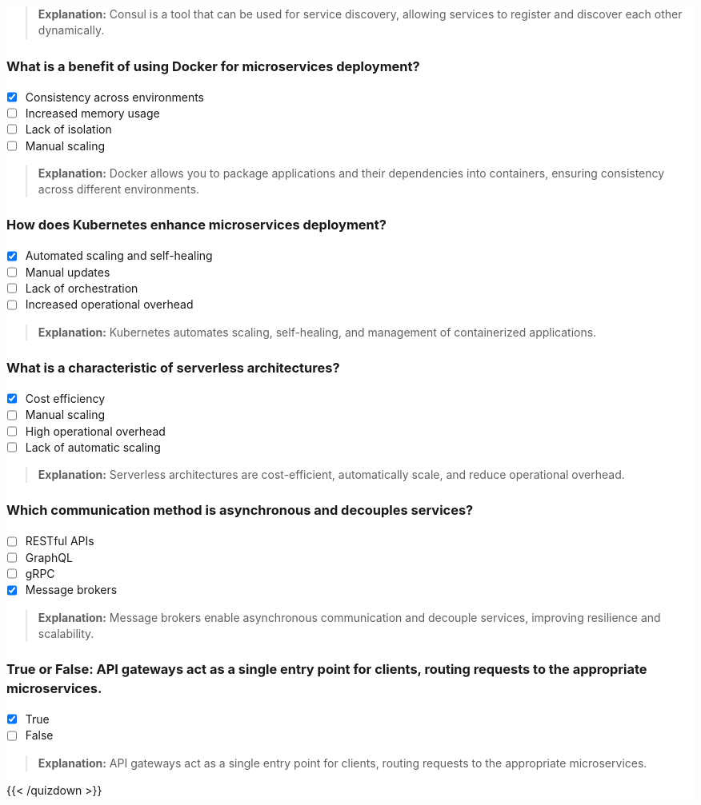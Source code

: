 > **Explanation:** Consul is a tool that can be used for service discovery, allowing services to register and discover each other dynamically.

### What is a benefit of using Docker for microservices deployment?

- [x] Consistency across environments
- [ ] Increased memory usage
- [ ] Lack of isolation
- [ ] Manual scaling

> **Explanation:** Docker allows you to package applications and their dependencies into containers, ensuring consistency across different environments.

### How does Kubernetes enhance microservices deployment?

- [x] Automated scaling and self-healing
- [ ] Manual updates
- [ ] Lack of orchestration
- [ ] Increased operational overhead

> **Explanation:** Kubernetes automates scaling, self-healing, and management of containerized applications.

### What is a characteristic of serverless architectures?

- [x] Cost efficiency
- [ ] Manual scaling
- [ ] High operational overhead
- [ ] Lack of automatic scaling

> **Explanation:** Serverless architectures are cost-efficient, automatically scale, and reduce operational overhead.

### Which communication method is asynchronous and decouples services?

- [ ] RESTful APIs
- [ ] GraphQL
- [ ] gRPC
- [x] Message brokers

> **Explanation:** Message brokers enable asynchronous communication and decouple services, improving resilience and scalability.

### True or False: API gateways act as a single entry point for clients, routing requests to the appropriate microservices.

- [x] True
- [ ] False

> **Explanation:** API gateways act as a single entry point for clients, routing requests to the appropriate microservices.

{{< /quizdown >}}
